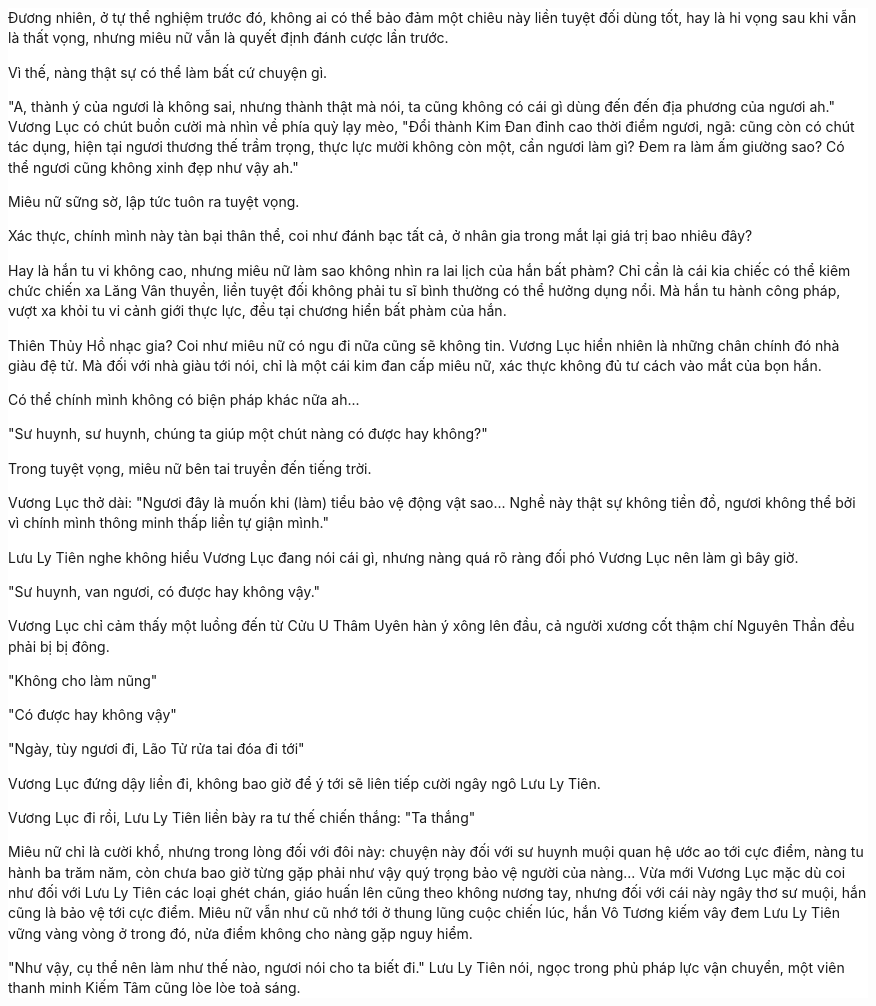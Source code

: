 Đương nhiên, ở tự thể nghiệm trước đó, không ai có thể bảo đảm một chiêu này liền tuyệt đối dùng tốt, hay là hi vọng sau khi vẫn là thất vọng, nhưng miêu nữ vẫn là quyết định đánh cược lần trước.

Vì thế, nàng thật sự có thể làm bất cứ chuyện gì.

"A, thành ý của ngươi là không sai, nhưng thành thật mà nói, ta cũng không có cái gì dùng đến đến địa phương của ngươi ah." Vương Lục có chút buồn cười mà nhìn về phía quỳ lạy mèo, "Đổi thành Kim Đan đỉnh cao thời điểm ngươi, ngã: cũng còn có chút tác dụng, hiện tại ngươi thương thế trầm trọng, thực lực mười không còn một, cần ngươi làm gì? Đem ra làm ấm giường sao? Có thể ngươi cũng không xinh đẹp như vậy ah."

Miêu nữ sững sờ, lập tức tuôn ra tuyệt vọng.

Xác thực, chính mình này tàn bại thân thể, coi như đánh bạc tất cả, ở nhân gia trong mắt lại giá trị bao nhiêu đây?

Hay là hắn tu vi không cao, nhưng miêu nữ làm sao không nhìn ra lai lịch của hắn bất phàm? Chỉ cần là cái kia chiếc có thể kiêm chức chiến xa Lăng Vân thuyền, liền tuyệt đối không phải tu sĩ bình thường có thể hưởng dụng nổi. Mà hắn tu hành công pháp, vượt xa khỏi tu vi cảnh giới thực lực, đều tại chương hiển bất phàm của hắn.

Thiên Thủy Hồ nhạc gia? Coi như miêu nữ có ngu đi nữa cũng sẽ không tin. Vương Lục hiển nhiên là những chân chính đó nhà giàu đệ tử. Mà đối với nhà giàu tới nói, chỉ là một cái kim đan cấp miêu nữ, xác thực không đủ tư cách vào mắt của bọn hắn.

Có thể chính mình không có biện pháp khác nữa ah...

"Sư huynh, sư huynh, chúng ta giúp một chút nàng có được hay không?"

Trong tuyệt vọng, miêu nữ bên tai truyền đến tiếng trời.

Vương Lục thở dài: "Ngươi đây là muốn khi (làm) tiểu bảo vệ động vật sao... Nghề này thật sự không tiền đồ, ngươi không thể bởi vì chính mình thông minh thấp liền tự giận mình."

Lưu Ly Tiên nghe không hiểu Vương Lục đang nói cái gì, nhưng nàng quá rõ ràng đối phó Vương Lục nên làm gì bây giờ.

"Sư huynh, van ngươi, có được hay không vậy."

Vương Lục chỉ cảm thấy một luồng đến từ Cửu U Thâm Uyên hàn ý xông lên đầu, cả người xương cốt thậm chí Nguyên Thần đều phải bị bị đông.

"Không cho làm nũng"

"Có được hay không vậy"

"Ngày, tùy ngươi đi, Lão Tử rửa tai đóa đi tới"

Vương Lục đứng dậy liền đi, không bao giờ để ý tới sẽ liên tiếp cười ngây ngô Lưu Ly Tiên.

Vương Lục đi rồi, Lưu Ly Tiên liền bày ra tư thế chiến thắng: "Ta thắng"

Miêu nữ chỉ là cười khổ, nhưng trong lòng đối với đôi này: chuyện này đối với sư huynh muội quan hệ ước ao tới cực điểm, nàng tu hành ba trăm năm, còn chưa bao giờ từng gặp phải như vậy quý trọng bảo vệ người của nàng... Vừa mới Vương Lục mặc dù coi như đối với Lưu Ly Tiên các loại ghét chán, giáo huấn lên cũng theo không nương tay, nhưng đối với cái này ngây thơ sư muội, hắn cũng là bảo vệ tới cực điểm. Miêu nữ vẫn như cũ nhớ tới ở thung lũng cuộc chiến lúc, hắn Vô Tương kiếm vây đem Lưu Ly Tiên vững vàng vòng ở trong đó, nửa điểm không cho nàng gặp nguy hiểm.

"Như vậy, cụ thể nên làm như thế nào, ngươi nói cho ta biết đi." Lưu Ly Tiên nói, ngọc trong phủ pháp lực vận chuyển, một viên thanh minh Kiếm Tâm cũng lòe lòe toả sáng.
